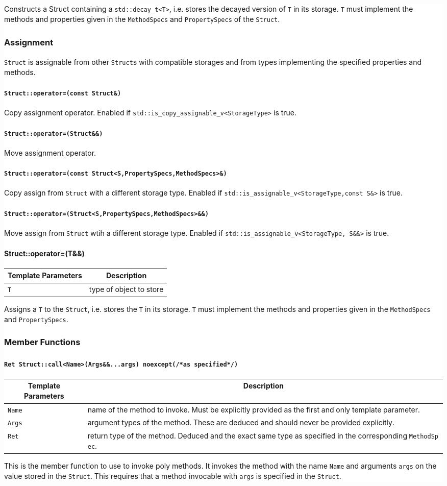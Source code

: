 Constructs a Struct containing a `std::decay_t<T>`, i.e. stores the decayed
version of `T` in its storage. `T` must implement the methods and properties
given in the `MethodSpecs` and `PropertySpecs` of the `Struct`.

### Assignment

`Struct` is assignable from other `Struct`s with compatible storages
and from types implementing the specified properties and methods.

#### `Struct::operator=(const Struct&)`

Copy assignment operator. Enabled if
`std::is_copy_assignable_v<StorageType>` is true.

#### `Struct::operator=(Struct&&)`

Move assignment operator.

#### `Struct::operator=(const Struct<S,PropertySpecs,MethodSpecs>&)`

Copy assign from `Struct` with a different storage type. Enabled if
`std::is_assignable_v<StorageType,const S&>` is true.

#### `Struct::operator=(Struct<S,PropertySpecs,MethodSpecs>&&)`

Move assign from `Struct` wtih a different storage type. Enabled if
`std::is_assignable_v<StorageType, S&&>` is true.

#### Struct::operator=(T&&)

Template Parameters | Description |
--------------------|-------------|
`T` | type of object to store |

Assigns a `T` to the `Struct`, i.e. stores the `T` in its storage. `T`
must implement the methods and properties given in the `MethodSpecs` and
`PropertySpecs`.

### <a name="struct-mem-funcs"></a>Member Functions

#### <a name="call-func"></a>`Ret Struct::call<Name>(Args&&...args) noexcept(/*as specified*/)`

Template Parameters | Description |
--------------------|-------------|
`Name` | name of the method to invoke. Must be explicitly provided as the first and only template parameter. |
`Args` | argument types of the method. These are deduced and should never be provided explicitly. |
`Ret` | return type of the method. Deduced and the exact same type as specified in the corresponding `MethodSpec`. |

This is the member function to use to invoke poly methods. It invokes the
method with the name `Name` and arguments `args` on the value stored in the
`Struct`. This requires that a method invocable with `args` is specified in
the `Struct`.
